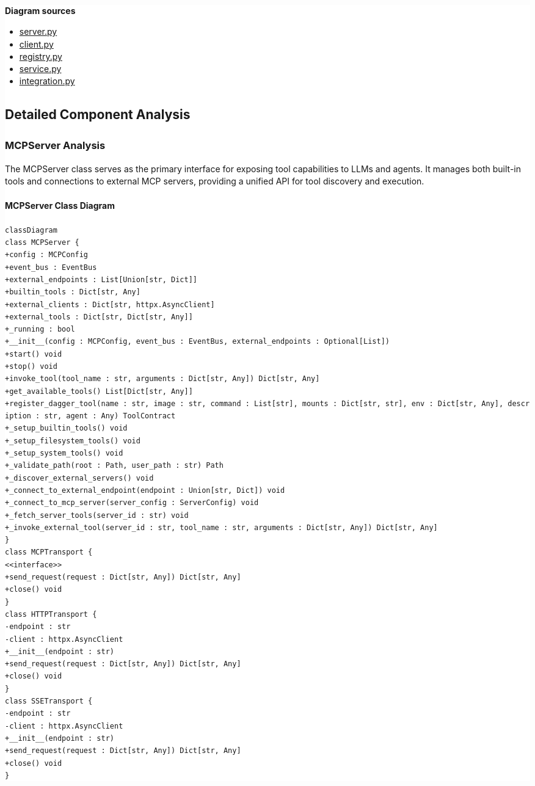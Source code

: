 ```mermaid
```

**Diagram sources**
- [server.py](file://src/praxis_sdk/mcp/server.py)
- [client.py](file://src/praxis_sdk/mcp/client.py)
- [registry.py](file://src/praxis_sdk/mcp/registry.py)
- [service.py](file://src/praxis_sdk/mcp/service.py)
- [integration.py](file://src/praxis_sdk/mcp/integration.py)

## Detailed Component Analysis

### MCPServer Analysis
The MCPServer class serves as the primary interface for exposing tool capabilities to LLMs and agents. It manages both built-in tools and connections to external MCP servers, providing a unified API for tool discovery and execution.

#### MCPServer Class Diagram
```mermaid
classDiagram
class MCPServer {
+config : MCPConfig
+event_bus : EventBus
+external_endpoints : List[Union[str, Dict]]
+builtin_tools : Dict[str, Any]
+external_clients : Dict[str, httpx.AsyncClient]
+external_tools : Dict[str, Dict[str, Any]]
+_running : bool
+__init__(config : MCPConfig, event_bus : EventBus, external_endpoints : Optional[List])
+start() void
+stop() void
+invoke_tool(tool_name : str, arguments : Dict[str, Any]) Dict[str, Any]
+get_available_tools() List[Dict[str, Any]]
+register_dagger_tool(name : str, image : str, command : List[str], mounts : Dict[str, str], env : Dict[str, Any], description : str, agent : Any) ToolContract
+_setup_builtin_tools() void
+_setup_filesystem_tools() void
+_setup_system_tools() void
+_validate_path(root : Path, user_path : str) Path
+_discover_external_servers() void
+_connect_to_external_endpoint(endpoint : Union[str, Dict]) void
+_connect_to_mcp_server(server_config : ServerConfig) void
+_fetch_server_tools(server_id : str) void
+_invoke_external_tool(server_id : str, tool_name : str, arguments : Dict[str, Any]) Dict[str, Any]
}
class MCPTransport {
<<interface>>
+send_request(request : Dict[str, Any]) Dict[str, Any]
+close() void
}
class HTTPTransport {
-endpoint : str
-client : httpx.AsyncClient
+__init__(endpoint : str)
+send_request(request : Dict[str, Any]) Dict[str, Any]
+close() void
}
class SSETransport {
-endpoint : str
-client : httpx.AsyncClient
+__init__(endpoint : str)
+send_request(request : Dict[str, Any]) Dict[str, Any]
+close() void
}
```